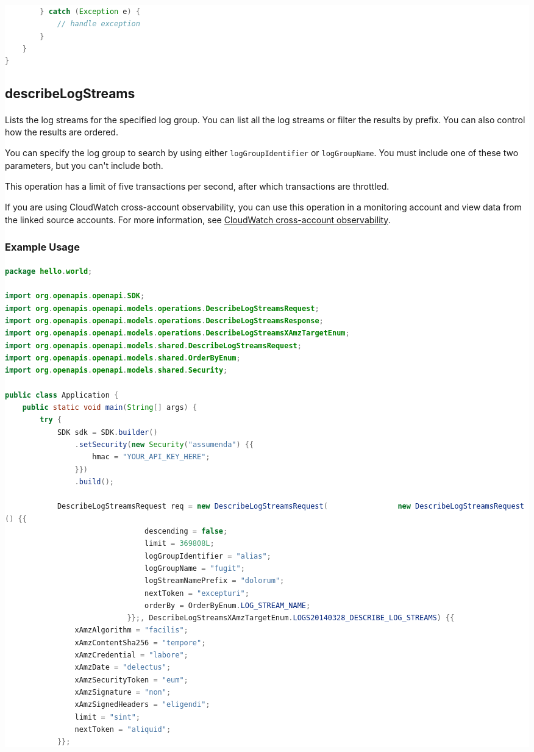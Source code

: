 ```java
        } catch (Exception e) {
            // handle exception
        }
    }
}
```

## describeLogStreams

<p>Lists the log streams for the specified log group. You can list all the log streams or filter the results by prefix. You can also control how the results are ordered.</p> <p>You can specify the log group to search by using either <code>logGroupIdentifier</code> or <code>logGroupName</code>. You must include one of these two parameters, but you can't include both. </p> <p>This operation has a limit of five transactions per second, after which transactions are throttled.</p> <p>If you are using CloudWatch cross-account observability, you can use this operation in a monitoring account and view data from the linked source accounts. For more information, see <a href="https://docs.aws.amazon.com/AmazonCloudWatch/latest/monitoring/CloudWatch-Unified-Cross-Account.html">CloudWatch cross-account observability</a>.</p>

### Example Usage

```java
package hello.world;

import org.openapis.openapi.SDK;
import org.openapis.openapi.models.operations.DescribeLogStreamsRequest;
import org.openapis.openapi.models.operations.DescribeLogStreamsResponse;
import org.openapis.openapi.models.operations.DescribeLogStreamsXAmzTargetEnum;
import org.openapis.openapi.models.shared.DescribeLogStreamsRequest;
import org.openapis.openapi.models.shared.OrderByEnum;
import org.openapis.openapi.models.shared.Security;

public class Application {
    public static void main(String[] args) {
        try {
            SDK sdk = SDK.builder()
                .setSecurity(new Security("assumenda") {{
                    hmac = "YOUR_API_KEY_HERE";
                }})
                .build();

            DescribeLogStreamsRequest req = new DescribeLogStreamsRequest(                new DescribeLogStreamsRequest() {{
                                descending = false;
                                limit = 369808L;
                                logGroupIdentifier = "alias";
                                logGroupName = "fugit";
                                logStreamNamePrefix = "dolorum";
                                nextToken = "excepturi";
                                orderBy = OrderByEnum.LOG_STREAM_NAME;
                            }};, DescribeLogStreamsXAmzTargetEnum.LOGS20140328_DESCRIBE_LOG_STREAMS) {{
                xAmzAlgorithm = "facilis";
                xAmzContentSha256 = "tempore";
                xAmzCredential = "labore";
                xAmzDate = "delectus";
                xAmzSecurityToken = "eum";
                xAmzSignature = "non";
                xAmzSignedHeaders = "eligendi";
                limit = "sint";
                nextToken = "aliquid";
            }};            

```